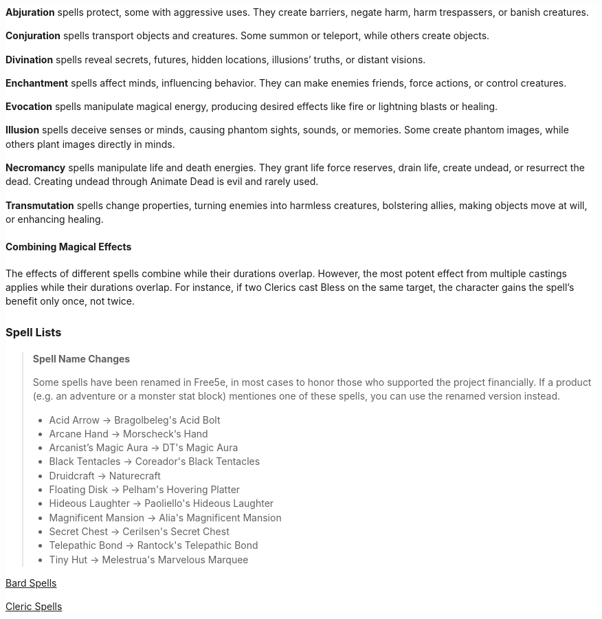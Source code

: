 **Abjuration** spells protect, some with aggressive uses.
They create barriers, negate harm, harm trespassers, or banish creatures.

**Conjuration** spells transport objects and creatures.
Some summon or teleport, while others create objects.

**Divination** spells reveal secrets, futures, hidden locations, illusions’ truths, or distant visions.

**Enchantment** spells affect minds, influencing behavior.
They can make enemies friends, force actions, or control creatures.

**Evocation** spells manipulate magical energy, producing desired effects like fire or lightning blasts or healing.

**Illusion** spells deceive senses or minds, causing phantom sights, sounds, or memories.
Some create phantom images, while others plant images directly in minds.

**Necromancy** spells manipulate life and death energies.
They grant life force reserves, drain life, create undead, or resurrect the dead.
Creating undead through Animate Dead is evil and rarely used.

**Transmutation** spells change properties, turning enemies into harmless creatures, bolstering allies, making objects move at will, or enhancing healing.

#### Combining Magical Effects

The effects of different spells combine while their durations overlap.
However, the most potent effect from multiple castings applies while their durations overlap.
For instance, if two Clerics cast Bless on the same target, the character gains the spell’s benefit only once, not twice.

### Spell Lists
> **Spell Name Changes**
>
> Some spells have been renamed in Free5e, in most cases to honor those who supported the project financially.
> If a product (e.g. an adventure or a monster stat block) mentiones one of these spells, you can use the renamed version instead.
> - Acid Arrow → Bragolbeleg's Acid Bolt
> - Arcane Hand → Morscheck‘s Hand
> - Arcanist’s Magic Aura → DT's Magic Aura
> - Black Tentacles → Coreador's Black Tentacles
> - Druidcraft → Naturecraft
> - Floating Disk → Pelham's Hovering Platter
> - Hideous Laughter → Paoliello's Hideous Laughter
> - Magnificent Mansion → Alia's Magnificent Mansion
> - Secret Chest → Cerilsen's Secret Chest
> - Telepathic Bond → Rantock's Telepathic Bond
> - Tiny Hut → Melestrua's Marvelous Marquee


[Bard Spells](./Spell_Lists/Bard_Spells.md)

[Cleric Spells](./Spell_Lists/Cleric_Spells.md)
